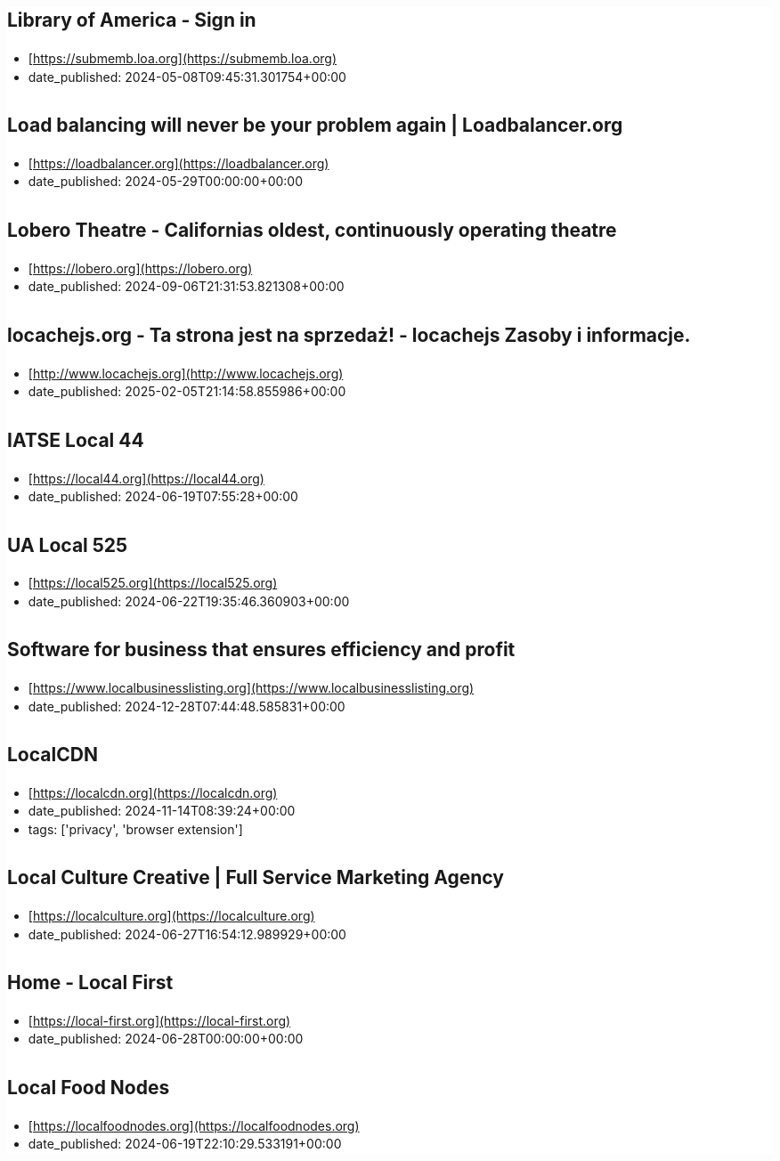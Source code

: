  ## Library of America - Sign in
 - [https://submemb.loa.org](https://submemb.loa.org)
 - date_published: 2024-05-08T09:45:31.301754+00:00

 ## Load balancing will never be your problem again | Loadbalancer.org
 - [https://loadbalancer.org](https://loadbalancer.org)
 - date_published: 2024-05-29T00:00:00+00:00

 ## Lobero Theatre - Californias oldest, continuously operating theatre
 - [https://lobero.org](https://lobero.org)
 - date_published: 2024-09-06T21:31:53.821308+00:00

 ## locachejs.org - Ta strona jest na sprzedaż! - locachejs Zasoby i informacje.
 - [http://www.locachejs.org](http://www.locachejs.org)
 - date_published: 2025-02-05T21:14:58.855986+00:00

 ## IATSE Local 44
 - [https://local44.org](https://local44.org)
 - date_published: 2024-06-19T07:55:28+00:00

 ## UA Local 525
 - [https://local525.org](https://local525.org)
 - date_published: 2024-06-22T19:35:46.360903+00:00

 ## Software for business that ensures efficiency and profit
 - [https://www.localbusinesslisting.org](https://www.localbusinesslisting.org)
 - date_published: 2024-12-28T07:44:48.585831+00:00

 ## LocalCDN
 - [https://localcdn.org](https://localcdn.org)
 - date_published: 2024-11-14T08:39:24+00:00
 - tags: ['privacy', 'browser extension']

 ## Local Culture Creative | Full Service Marketing Agency
 - [https://localculture.org](https://localculture.org)
 - date_published: 2024-06-27T16:54:12.989929+00:00

 ## Home - Local First
 - [https://local-first.org](https://local-first.org)
 - date_published: 2024-06-28T00:00:00+00:00

 ## Local Food Nodes
 - [https://localfoodnodes.org](https://localfoodnodes.org)
 - date_published: 2024-06-19T22:10:29.533191+00:00
